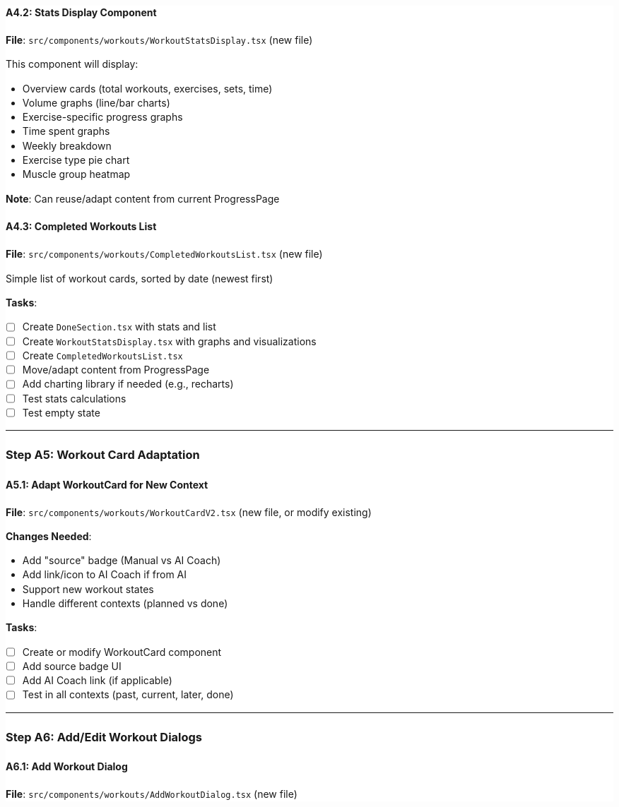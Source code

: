 ```typescript
```

#### A4.2: Stats Display Component
**File**: `src/components/workouts/WorkoutStatsDisplay.tsx` (new file)

This component will display:
- Overview cards (total workouts, exercises, sets, time)
- Volume graphs (line/bar charts)
- Exercise-specific progress graphs
- Time spent graphs
- Weekly breakdown
- Exercise type pie chart
- Muscle group heatmap

**Note**: Can reuse/adapt content from current ProgressPage

#### A4.3: Completed Workouts List
**File**: `src/components/workouts/CompletedWorkoutsList.tsx` (new file)

Simple list of workout cards, sorted by date (newest first)

**Tasks**:
- [ ] Create `DoneSection.tsx` with stats and list
- [ ] Create `WorkoutStatsDisplay.tsx` with graphs and visualizations
- [ ] Create `CompletedWorkoutsList.tsx` 
- [ ] Move/adapt content from ProgressPage
- [ ] Add charting library if needed (e.g., recharts)
- [ ] Test stats calculations
- [ ] Test empty state

---

### Step A5: Workout Card Adaptation

#### A5.1: Adapt WorkoutCard for New Context
**File**: `src/components/workouts/WorkoutCardV2.tsx` (new file, or modify existing)

**Changes Needed**:
- Add "source" badge (Manual vs AI Coach)
- Add link/icon to AI Coach if from AI
- Support new workout states
- Handle different contexts (planned vs done)

**Tasks**:
- [ ] Create or modify WorkoutCard component
- [ ] Add source badge UI
- [ ] Add AI Coach link (if applicable)
- [ ] Test in all contexts (past, current, later, done)

---

### Step A6: Add/Edit Workout Dialogs

#### A6.1: Add Workout Dialog
**File**: `src/components/workouts/AddWorkoutDialog.tsx` (new file)
